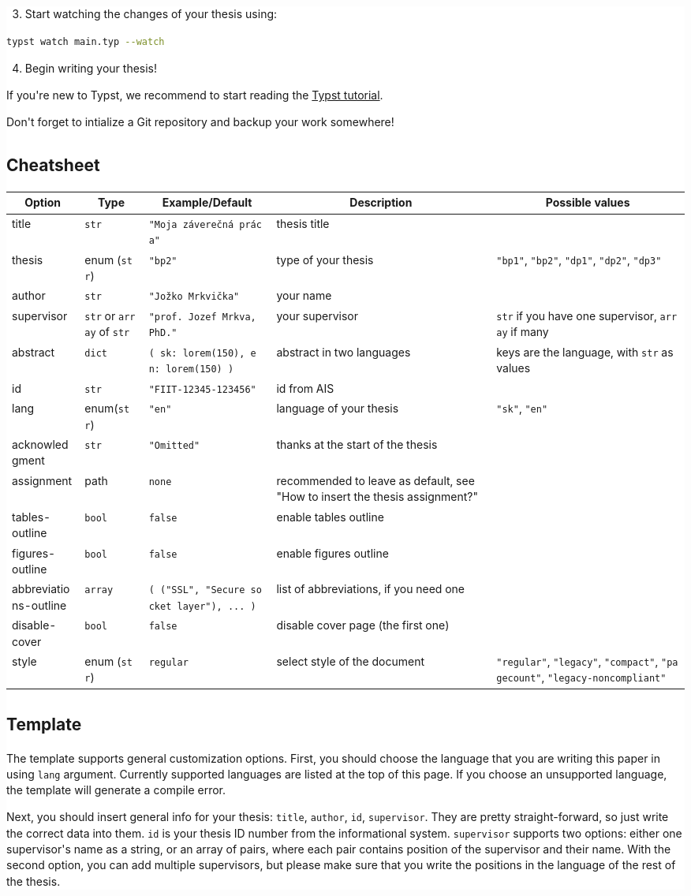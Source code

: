 3. Start watching the changes of your thesis using:
```bash
typst watch main.typ --watch
```

4. Begin writing your thesis!

If you're new to Typst, we recommend to start reading the [Typst
tutorial](https://typst.app/docs/tutorial/).

Don't forget to intialize a Git repository and backup your work somewhere!

## Cheatsheet

| Option | Type | Example/Default | Description | Possible values |
| ------------- | -------------- | -------------- | -------------- | -------------- |
| title | `str` | `"Moja záverečná práca"` | thesis title | |
| thesis | enum (`str`) | `"bp2"` | type of your thesis | `"bp1"`, `"bp2"`, `"dp1"`, `"dp2"`, `"dp3"` |
| author | `str` | `"Jožko Mrkvička"` | your name | |
| supervisor | `str` or `array` of `str` | `"prof. Jozef Mrkva, PhD."` | your supervisor | `str` if you have one supervisor, `array` if many |
| abstract | `dict` | `( sk: lorem(150), en: lorem(150) )` | abstract in two languages | keys are the language, with `str` as values |
| id | `str` | `"FIIT-12345-123456"` | id from AIS | |
| lang | enum(`str`) | `"en"` | language of your thesis | `"sk"`, `"en"` |
| acknowledgment | `str` | `"Omitted"` | thanks at the start of the thesis | |
| assignment | path | `none` | recommended to leave as default, see "How to insert the thesis assignment?" | |
| tables-outline | `bool` | `false` | enable tables outline | |
| figures-outline | `bool` | `false` | enable figures outline | |
| abbreviations-outline | `array` | `( ("SSL", "Secure socket layer"), ... )` | list of abbreviations, if you need one | |
| disable-cover | `bool` | `false` | disable cover page (the first one) | |
| style | enum (`str`) | `regular` | select style of the document | `"regular"`, `"legacy"`, `"compact"`, `"pagecount"`, `"legacy-noncompliant"` |

## Template

The template supports general customization options. First, you should choose
the language that you are writing this paper in using `lang` argument.
Currently supported languages are listed at the top of this page. If you choose
an unsupported language, the template will generate a compile error.

Next, you should insert general info for your thesis: `title`, `author`, `id`,
`supervisor`. They are pretty straight-forward, so just write the correct data
into them. `id` is your thesis ID number from the informational system.
`supervisor` supports two options: either one supervisor's name as a string,
or an array of pairs, where each pair contains position of the supervisor and
their name. With the second option, you can add multiple supervisors, but
please make sure that you write the positions in the language of the rest of
the thesis.
